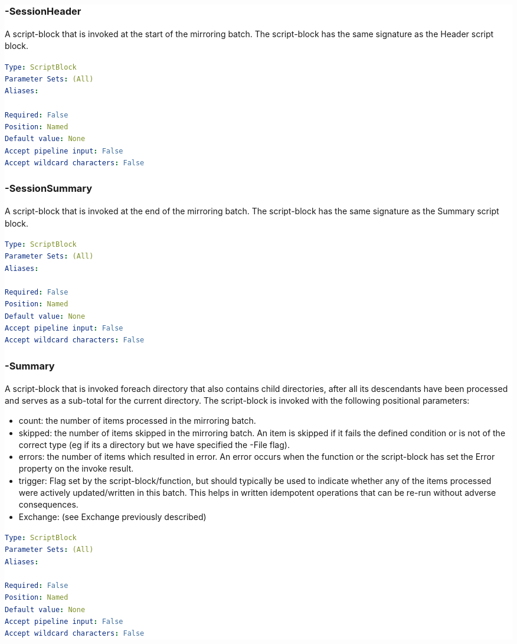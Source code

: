 ### -SessionHeader

A script-block that is invoked at the start of the mirroring batch. The script-block has
the same signature as the Header script block.

```yaml
Type: ScriptBlock
Parameter Sets: (All)
Aliases:

Required: False
Position: Named
Default value: None
Accept pipeline input: False
Accept wildcard characters: False
```

### -SessionSummary

A script-block that is invoked at the end of the mirroring batch. The script-block has
the same signature as the Summary script block.

```yaml
Type: ScriptBlock
Parameter Sets: (All)
Aliases:

Required: False
Position: Named
Default value: None
Accept pipeline input: False
Accept wildcard characters: False
```

### -Summary

A script-block that is invoked foreach directory that also contains child directories,
after all its descendants have been processed and serves as a sub-total for the current
directory. The script-block is invoked with the following positional parameters:

* count: the number of items processed in the mirroring batch.
* skipped: the number of items skipped in the mirroring batch. An item is skipped if
it fails the defined condition or is not of the correct type (eg if its a directory
but we have specified the -File flag).
* errors: the number of items which resulted in error. An error occurs when the function
or the script-block has set the Error property on the invoke result.
* trigger: Flag set by the script-block/function, but should typically be used to
indicate whether any of the items processed were actively updated/written in this batch.
This helps in written idempotent operations that can be re-run without adverse
consequences.
* Exchange: (see Exchange previously described)

```yaml
Type: ScriptBlock
Parameter Sets: (All)
Aliases:

Required: False
Position: Named
Default value: None
Accept pipeline input: False
Accept wildcard characters: False
```
